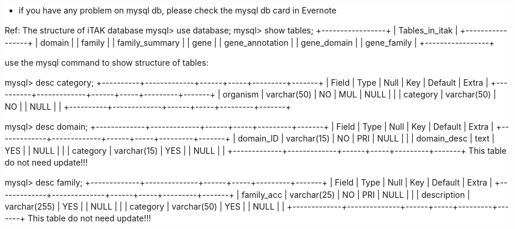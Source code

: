 * if you have any problem on mysql db, please check the mysql db card in Evernote

Ref: The structure of iTAK database
mysql> use database;
mysql> show tables;
+-----------------+
| Tables_in_itak  |
+-----------------+
| domain          |
| family          |
| family_summary  |
| gene            |
| gene_annotation |
| gene_domain     |
| gene_family     |
+-----------------+

use the mysql command to show structure of tables:

mysql> desc category;
+----------+-------------+------+-----+---------+-------+
| Field    | Type        | Null | Key | Default | Extra |
+----------+-------------+------+-----+---------+-------+
| organism | varchar(50) | NO   | MUL | NULL    |       |
| category | varchar(50) | NO   |     | NULL    |       |
+----------+-------------+------+-----+---------+-------+

mysql> desc domain;
+-------------+-------------+------+-----+---------+-------+
| Field       | Type        | Null | Key | Default | Extra |
+-------------+-------------+------+-----+---------+-------+
| domain_ID   | varchar(15) | NO   | PRI | NULL    |       |
| domain_desc | text        | YES  |     | NULL    |       |
| category    | varchar(15) | YES  |     | NULL    |       |
+-------------+-------------+------+-----+---------+-------+
This table do not need update!!!

mysql> desc family;
+-------------+--------------+------+-----+---------+-------+
| Field       | Type         | Null | Key | Default | Extra |
+-------------+--------------+------+-----+---------+-------+
| family_acc  | varchar(25)  | NO   | PRI | NULL    |       |
| description | varchar(255) | YES  |     | NULL    |       |
| category    | varchar(50)  | YES  |     | NULL    |       |
+-------------+--------------+------+-----+---------+-------+
This table do not need update!!!
